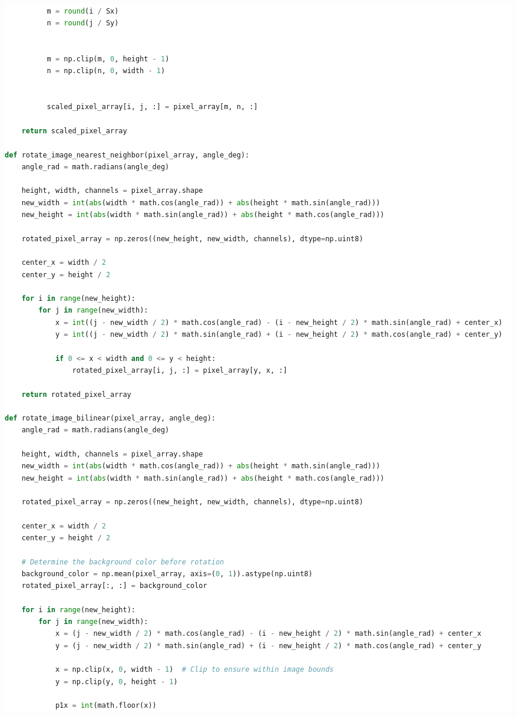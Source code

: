 ```python
          m = round(i / Sx)
          n = round(j / Sy)


          m = np.clip(m, 0, height - 1)
          n = np.clip(n, 0, width - 1)


          scaled_pixel_array[i, j, :] = pixel_array[m, n, :]

    return scaled_pixel_array

def rotate_image_nearest_neighbor(pixel_array, angle_deg):
    angle_rad = math.radians(angle_deg)

    height, width, channels = pixel_array.shape
    new_width = int(abs(width * math.cos(angle_rad)) + abs(height * math.sin(angle_rad)))
    new_height = int(abs(width * math.sin(angle_rad)) + abs(height * math.cos(angle_rad)))

    rotated_pixel_array = np.zeros((new_height, new_width, channels), dtype=np.uint8)

    center_x = width / 2
    center_y = height / 2

    for i in range(new_height):
        for j in range(new_width):
            x = int((j - new_width / 2) * math.cos(angle_rad) - (i - new_height / 2) * math.sin(angle_rad) + center_x)
            y = int((j - new_width / 2) * math.sin(angle_rad) + (i - new_height / 2) * math.cos(angle_rad) + center_y)

            if 0 <= x < width and 0 <= y < height:
                rotated_pixel_array[i, j, :] = pixel_array[y, x, :]

    return rotated_pixel_array

def rotate_image_bilinear(pixel_array, angle_deg):
    angle_rad = math.radians(angle_deg)

    height, width, channels = pixel_array.shape
    new_width = int(abs(width * math.cos(angle_rad)) + abs(height * math.sin(angle_rad)))
    new_height = int(abs(width * math.sin(angle_rad)) + abs(height * math.cos(angle_rad)))

    rotated_pixel_array = np.zeros((new_height, new_width, channels), dtype=np.uint8)

    center_x = width / 2
    center_y = height / 2

    # Determine the background color before rotation
    background_color = np.mean(pixel_array, axis=(0, 1)).astype(np.uint8)
    rotated_pixel_array[:, :] = background_color

    for i in range(new_height):
        for j in range(new_width):
            x = (j - new_width / 2) * math.cos(angle_rad) - (i - new_height / 2) * math.sin(angle_rad) + center_x
            y = (j - new_width / 2) * math.sin(angle_rad) + (i - new_height / 2) * math.cos(angle_rad) + center_y

            x = np.clip(x, 0, width - 1)  # Clip to ensure within image bounds
            y = np.clip(y, 0, height - 1)

            p1x = int(math.floor(x))
```